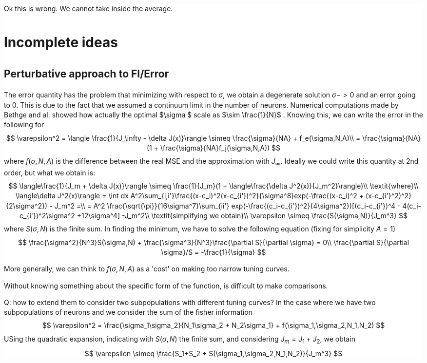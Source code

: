 Ok this is wrong. We cannot take inside the average.

# Incomplete ideas

## Perturbative approach to FI/Error

The error quantity has the problem that minimizing with respect to $\sigma$, we obtain a degenerate solution $\sigma -> 0$ and an error going to 0. This is due to the fact that we assumed a continuum limit in the number of neurons. Numerical computations made by Bethge and al. showed how actually the optimal $\sigma $ scale as $\sim \frac{1}{N}$ . Knowing this, we can write the error in the following for
$$
\varepsilon^2 = \langle \frac{1}{J_\infty - \delta J(x)}\rangle \simeq \frac{\sigma}{NA} + f_e(\sigma,N,A)\\
= \frac{\sigma}{NA} (1 + \frac{\sigma}{NA}f_j(\sigma,N,A))
$$
where $f(\sigma,N,A)$ is the difference between the real MSE and the approximation with $J_\infty$. Ideally we could write this quantity at 2nd order, but what we obtain is:
$$
\langle\frac{1}{J_m + \delta J(x)}\rangle \simeq \frac{1}{J_m}(1 + \langle\frac{\delta J^2(x)}{J_m^2}\rangle)\\
\textit{where}\\
\langle\delta J^2(x)\rangle = \int dx A^2\sum_{i,i'}\frac{(x-c_i)^2(x-c_{i'})^2}{\sigma^8}exp(-\frac{(x-c_i)^2 + (x-c_{i'}^2)^2}{2\sigma^2})  - J_m^2 =\\
= A^2 \frac{\sqrt{\pi}}{16\sigma^7}\sum_{ii'} exp(-\frac{(c_i-c_{i'})^2}{4\sigma^2})[(c_i-c_{i'})^4 - 4(c_i-c_{i'})^2\sigma^2 +12\sigma^4]  -J_m^2\\
\textit{simplifying we obtain}\\
\varepsilon \simeq \frac{S(\sigma,N)}{J_m^3}
$$
where $S(\sigma,N)$ is the finite sum. 
In finding the minimum, we have to solve the following equation (fixing for simplicity $A=1$)
$$
\frac{\sigma^2}{N^3}S(\sigma,N) + \frac{\sigma^3}{N^3}\frac{\partial S}{\partial \sigma} = 0\\
\frac{\partial S}{\partial \sigma}/S = -\frac{1}{\sigma}
$$


More generally, we can think to $f(\sigma,N,A)$ as a 'cost' on making too narrow tuning curves. 

Without knowing something about the specific form of the function, is difficult to make comparisons.  



Q: how to extend them to consider two subpopulations with different tuning curves?
In the case where we have two subpopulations of neurons and we consider the sum of the fisher information
$$
\varepsilon^2 = \frac{\sigma_1\sigma_2}{N_1\sigma_2 + N_2\sigma_1} + f(\sigma_1,\sigma_2,N_1,N_2)
$$
USing the quadratic expansion, indicating with $S(\sigma,N)$ the finite sum, and considering $J_m = J_1 + J_2$, we obtain 
$$
\varepsilon \simeq \frac{S_1+S_2 + S(\sigma_1,\sigma_2,N_1,N_2)}{J_m^3}
$$
